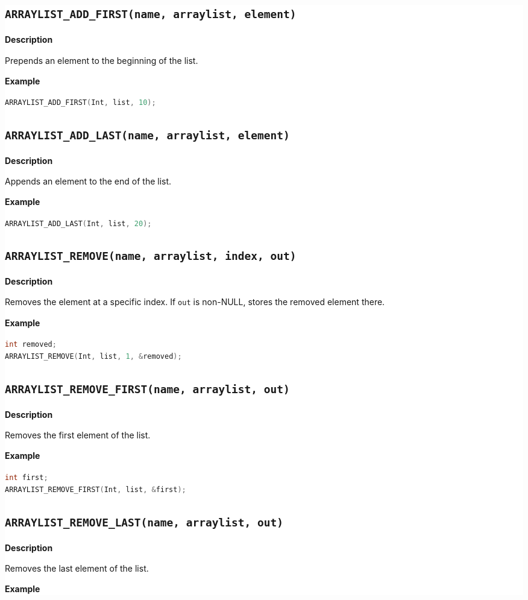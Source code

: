 ## `ARRAYLIST_ADD_FIRST(name, arraylist, element)`

**Description**

Prepends an element to the beginning of the list.

**Example**

```c
ARRAYLIST_ADD_FIRST(Int, list, 10);
```

## `ARRAYLIST_ADD_LAST(name, arraylist, element)`

**Description**

Appends an element to the end of the list.

**Example**

```c
ARRAYLIST_ADD_LAST(Int, list, 20);
```

## `ARRAYLIST_REMOVE(name, arraylist, index, out)`

**Description**

Removes the element at a specific index.
If `out` is non-NULL, stores the removed element there.

**Example**

```c
int removed;
ARRAYLIST_REMOVE(Int, list, 1, &removed);
```

## `ARRAYLIST_REMOVE_FIRST(name, arraylist, out)`

**Description**

Removes the first element of the list.

**Example**

```c
int first;
ARRAYLIST_REMOVE_FIRST(Int, list, &first);
```

## `ARRAYLIST_REMOVE_LAST(name, arraylist, out)`

**Description**

Removes the last element of the list.

**Example**
